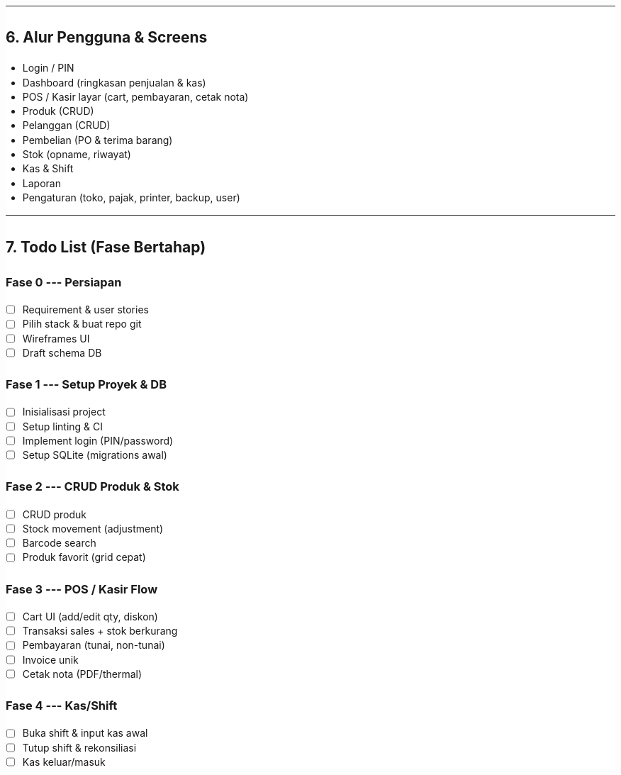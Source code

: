 ------------------------------------------------------------------------

## 6. Alur Pengguna & Screens

-   Login / PIN
-   Dashboard (ringkasan penjualan & kas)
-   POS / Kasir layar (cart, pembayaran, cetak nota)
-   Produk (CRUD)
-   Pelanggan (CRUD)
-   Pembelian (PO & terima barang)
-   Stok (opname, riwayat)
-   Kas & Shift
-   Laporan
-   Pengaturan (toko, pajak, printer, backup, user)

------------------------------------------------------------------------

## 7. Todo List (Fase Bertahap)

### Fase 0 --- Persiapan

-   [ ] Requirement & user stories
-   [ ] Pilih stack & buat repo git
-   [ ] Wireframes UI
-   [ ] Draft schema DB

### Fase 1 --- Setup Proyek & DB

-   [ ] Inisialisasi project
-   [ ] Setup linting & CI
-   [ ] Implement login (PIN/password)
-   [ ] Setup SQLite (migrations awal)

### Fase 2 --- CRUD Produk & Stok

-   [ ] CRUD produk
-   [ ] Stock movement (adjustment)
-   [ ] Barcode search
-   [ ] Produk favorit (grid cepat)

### Fase 3 --- POS / Kasir Flow

-   [ ] Cart UI (add/edit qty, diskon)
-   [ ] Transaksi sales + stok berkurang
-   [ ] Pembayaran (tunai, non-tunai)
-   [ ] Invoice unik
-   [ ] Cetak nota (PDF/thermal)

### Fase 4 --- Kas/Shift

-   [ ] Buka shift & input kas awal
-   [ ] Tutup shift & rekonsiliasi
-   [ ] Kas keluar/masuk
